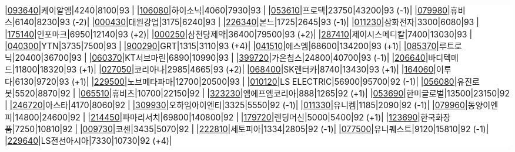 |[093640](https://finance.daum.net/quotes/A093640)|케이알엠|4240|8100|93 |
|[106080](https://finance.daum.net/quotes/A106080)|하이소닉|4060|7930|93 |
|[053610](https://finance.daum.net/quotes/A053610)|프로텍|23750|43200|93 (-1)|
|[079980](https://finance.daum.net/quotes/A079980)|휴비스|6140|8230|93 (-2)|
|[000430](https://finance.daum.net/quotes/A000430)|대원강업|3175|6240|93 |
|[226340](https://finance.daum.net/quotes/A226340)|본느|1725|2645|93 (-1)|
|[011230](https://finance.daum.net/quotes/A011230)|삼화전자|3300|6080|93 |
|[175140](https://finance.daum.net/quotes/A175140)|인포마크|6950|12140|93 (+2)|
|[000250](https://finance.daum.net/quotes/A000250)|삼천당제약|36400|79500|93 (+2)|
|[287410](https://finance.daum.net/quotes/A287410)|제이시스메디칼|7400|13030|93 |
|[040300](https://finance.daum.net/quotes/A040300)|YTN|3735|7500|93 |
|[900290](https://finance.daum.net/quotes/A900290)|GRT|1315|3110|93 (+4)|
|[041510](https://finance.daum.net/quotes/A041510)|에스엠|68600|134200|93 (+1)|
|[085370](https://finance.daum.net/quotes/A085370)|루트로닉|20400|36700|93 |
|[060370](https://finance.daum.net/quotes/A060370)|KT서브마린|6890|10990|93 |
|[399720](https://finance.daum.net/quotes/A399720)|가온칩스|24800|40700|93 (-1)|
|[206640](https://finance.daum.net/quotes/A206640)|바디텍메드|11800|18320|93 (+1)|
|[027050](https://finance.daum.net/quotes/A027050)|코리아나|2985|4665|93 (+2)|
|[068400](https://finance.daum.net/quotes/A068400)|SK렌터카|8740|13430|93 (+1)|
|[164060](https://finance.daum.net/quotes/A164060)|이루다|6130|9720|93 (+1)|
|[229500](https://finance.daum.net/quotes/A229500)|노브메타파마|12700|20500|93 |
|[010120](https://finance.daum.net/quotes/A010120)|LS ELECTRIC|56900|95700|92 (-1)|
|[056080](https://finance.daum.net/quotes/A056080)|유진로봇|5520|8870|92 |
|[065510](https://finance.daum.net/quotes/A065510)|휴비츠|10700|22150|92 |
|[323230](https://finance.daum.net/quotes/A323230)|엠에프엠코리아|888|1265|92 (+1)|
|[053690](https://finance.daum.net/quotes/A053690)|한미글로벌|13500|23150|92 |
|[246720](https://finance.daum.net/quotes/A246720)|아스타|4170|8060|92 |
|[309930](https://finance.daum.net/quotes/A309930)|오하임아이엔티|3325|5550|92 (-1)|
|[011330](https://finance.daum.net/quotes/A011330)|유니켐|1185|2090|92 (-1)|
|[079960](https://finance.daum.net/quotes/A079960)|동양이엔피|14800|24600|92 |
|[214450](https://finance.daum.net/quotes/A214450)|파마리서치|69800|140800|92 |
|[179720](https://finance.daum.net/quotes/A179720)|렌딩머신|5000|5400|92 (+1)|
|[123690](https://finance.daum.net/quotes/A123690)|한국화장품|7250|10810|92 |
|[009730](https://finance.daum.net/quotes/A009730)|코센|3435|5070|92 |
|[222810](https://finance.daum.net/quotes/A222810)|세토피아|1334|2805|92 (-1)|
|[077500](https://finance.daum.net/quotes/A077500)|유니퀘스트|9120|15810|92 (-1)|
|[229640](https://finance.daum.net/quotes/A229640)|LS전선아시아|7330|10730|92 (+4)|